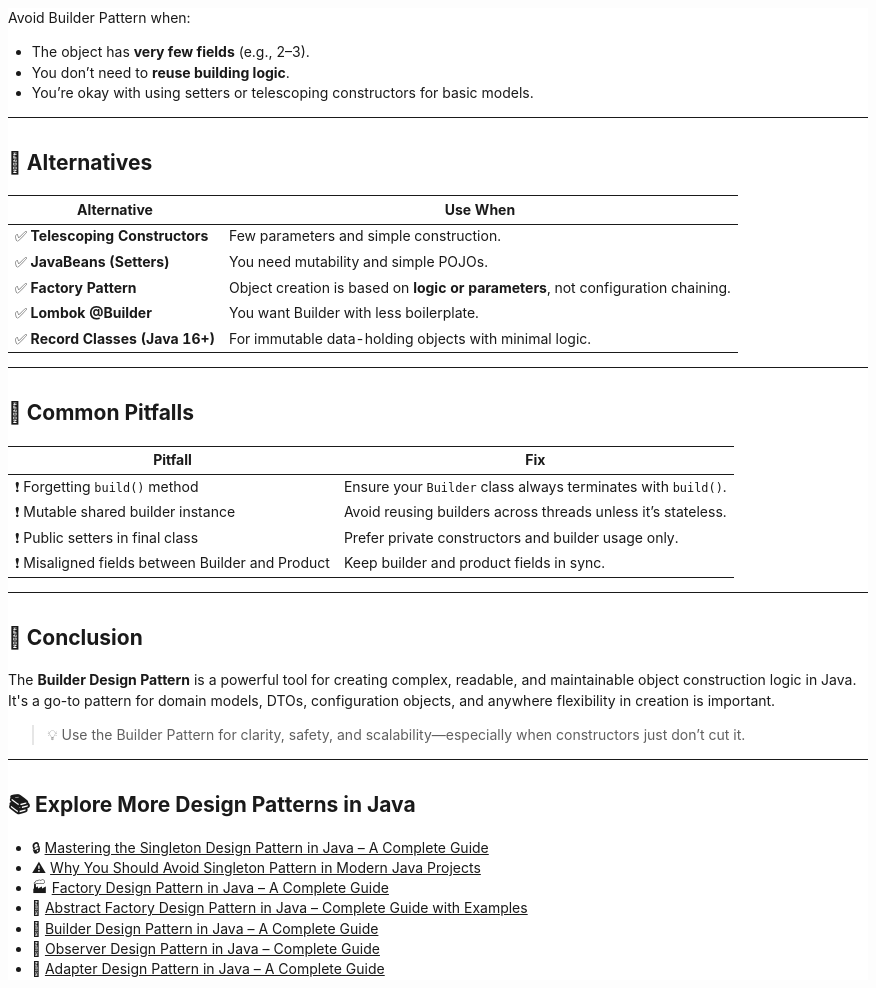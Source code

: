 Avoid Builder Pattern when:

* The object has **very few fields** (e.g., 2–3).
* You don’t need to **reuse building logic**.
* You’re okay with using setters or telescoping constructors for basic models.

---

## 🔁 Alternatives

| Alternative                     | Use When                                                                         |
| ------------------------------- | -------------------------------------------------------------------------------- |
| ✅ **Telescoping Constructors**  | Few parameters and simple construction.                                          |
| ✅ **JavaBeans (Setters)**       | You need mutability and simple POJOs.                                            |
| ✅ **Factory Pattern**           | Object creation is based on **logic or parameters**, not configuration chaining. |
| ✅ **Lombok @Builder**           | You want Builder with less boilerplate.                                          |
| ✅ **Record Classes (Java 16+)** | For immutable data-holding objects with minimal logic.                           |

---

## 🧨 Common Pitfalls

| Pitfall                                         | Fix                                                           |
| ----------------------------------------------- | ------------------------------------------------------------- |
| ❗ Forgetting `build()` method                   | Ensure your `Builder` class always terminates with `build()`. |
| ❗ Mutable shared builder instance               | Avoid reusing builders across threads unless it’s stateless.  |
| ❗ Public setters in final class                 | Prefer private constructors and builder usage only.           |
| ❗ Misaligned fields between Builder and Product | Keep builder and product fields in sync.                      |

---

## 🏁 Conclusion

The **Builder Design Pattern** is a powerful tool for creating complex, readable, and maintainable object construction logic in Java. It's a go-to pattern for domain models, DTOs, configuration objects, and anywhere flexibility in creation is important.

> 💡 Use the Builder Pattern for clarity, safety, and scalability—especially when constructors just don’t cut it.


---

## 📚 Explore More Design Patterns in Java

* 🔒 [Mastering the Singleton Design Pattern in Java – A Complete Guide](https://dev.to/zeeshanali0704/mastering-the-singleton-design-pattern-in-java-a-complete-guide-13nn)
* ⚠️ [Why You Should Avoid Singleton Pattern in Modern Java Projects](https://dev.to/zeeshanali0704/why-you-should-avoid-singleton-pattern-in-modern-java-projects-3hff)
* 🏭 [Factory Design Pattern in Java – A Complete Guide](https://dev.to/zeeshanali0704/factory-design-pattern-in-java-a-complete-guide-dgj)
* 🧰 [Abstract Factory Design Pattern in Java – Complete Guide with Examples](https://dev.to/zeeshanali0704/abstract-factory-design-pattern-in-java-complete-guide-with-examples-1kld)
* 🧱 [Builder Design Pattern in Java – A Complete Guide](https://dev.to/zeeshanali0704/builder-design-pattern-in-java-a-complete-guide-2l41)
* 👀 [Observer Design Pattern in Java – Complete Guide](https://dev.to/zeeshanali0704/observer-design-pattern-in-java-complete-guide-1pe7)
* 🔌 [Adapter Design Pattern in Java – A Complete Guide](https://dev.to/zeeshanali0704/adapter-design-pattern-in-java-a-complete-guide-4aa2)